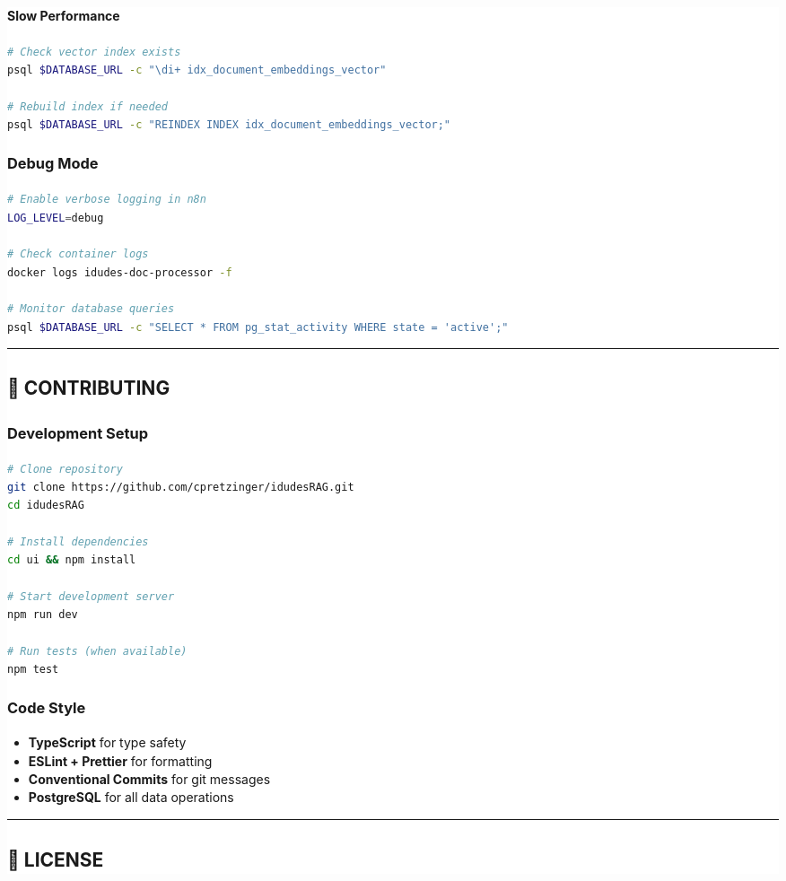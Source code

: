#### **Slow Performance**
```bash
# Check vector index exists
psql $DATABASE_URL -c "\di+ idx_document_embeddings_vector"

# Rebuild index if needed
psql $DATABASE_URL -c "REINDEX INDEX idx_document_embeddings_vector;"
```

### **Debug Mode**
```bash
# Enable verbose logging in n8n
LOG_LEVEL=debug

# Check container logs
docker logs idudes-doc-processor -f

# Monitor database queries
psql $DATABASE_URL -c "SELECT * FROM pg_stat_activity WHERE state = 'active';"
```

---

## 🤝 **CONTRIBUTING**

### **Development Setup**
```bash
# Clone repository
git clone https://github.com/cpretzinger/idudesRAG.git
cd idudesRAG

# Install dependencies
cd ui && npm install

# Start development server
npm run dev

# Run tests (when available)
npm test
```

### **Code Style**
- **TypeScript** for type safety
- **ESLint + Prettier** for formatting
- **Conventional Commits** for git messages
- **PostgreSQL** for all data operations

---

## 📄 **LICENSE**
